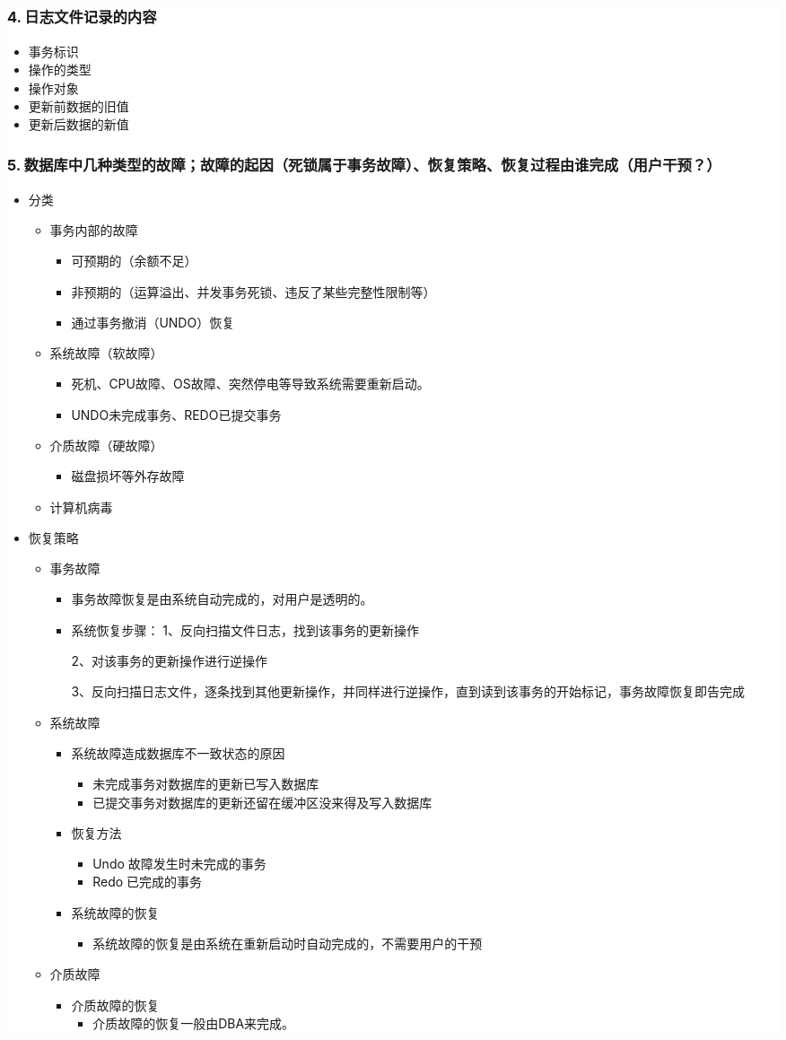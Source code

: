 ### 4. 日志文件记录的内容

* 事务标识
* 操作的类型
* 操作对象
* 更新前数据的旧值
* 更新后数据的新值

### 5. 数据库中几种类型的故障；故障的起因（死锁属于事务故障）、恢复策略、恢复过程由谁完成（用户干预？）

* 分类

  * 事务内部的故障

    * 可预期的（余额不足）

    * 非预期的（运算溢出、并发事务死锁、违反了某些完整性限制等）

    * 通过事务撤消（UNDO）恢复

  * 系统故障（软故障）

    * 死机、CPU故障、OS故障、突然停电等导致系统需要重新启动。

    * UNDO未完成事务、REDO已提交事务

  * 介质故障（硬故障）

    * 磁盘损坏等外存故障

  * 计算机病毒

* 恢复策略

  * 事务故障

    * 事务故障恢复是由系统自动完成的，对用户是透明的。

    * 系统恢复步骤：
      1、反向扫描文件日志，找到该事务的更新操作

      2、对该事务的更新操作进行逆操作

      3、反向扫描日志文件，逐条找到其他更新操作，并同样进行逆操作，直到读到该事务的开始标记，事务故障恢复即告完成

  * 系统故障

    * 系统故障造成数据库不一致状态的原因
      * 未完成事务对数据库的更新已写入数据库
      * 已提交事务对数据库的更新还留在缓冲区没来得及写入数据库

    * 恢复方法
      * Undo 故障发生时未完成的事务
      * Redo 已完成的事务

    * 系统故障的恢复
      * 系统故障的恢复是由系统在重新启动时自动完成的，不需要用户的干预

  * 介质故障

    * 介质故障的恢复
      * 介质故障的恢复一般由DBA来完成。
